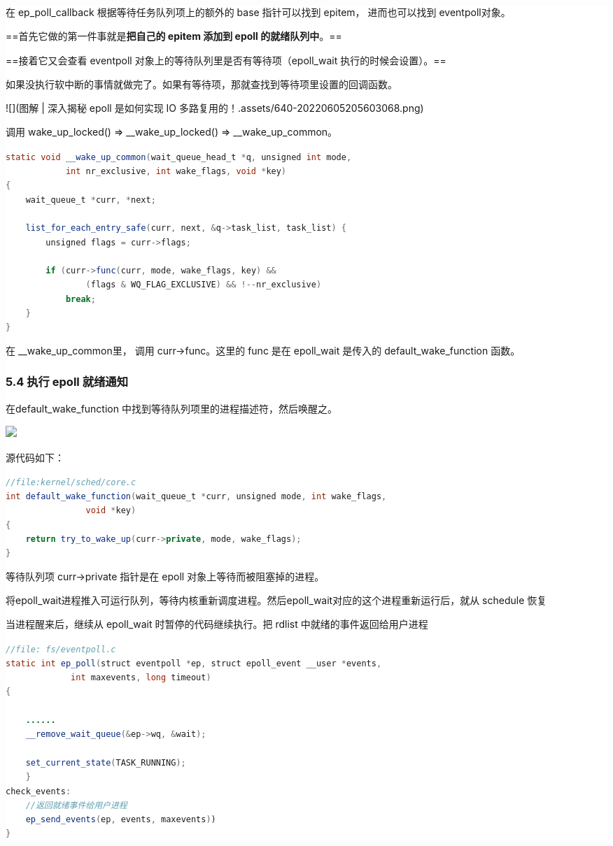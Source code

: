 在 ep\_poll\_callback 根据等待任务队列项上的额外的 base 指针可以找到 epitem， 进而也可以找到 eventpoll对象。

==首先它做的第一件事就是**把自己的 epitem 添加到 epoll 的就绪队列中**。==

==接着它又会查看 eventpoll 对象上的等待队列里是否有等待项（epoll\_wait 执行的时候会设置）。==

如果没执行软中断的事情就做完了。如果有等待项，那就查找到等待项里设置的回调函数。

![](图解 | 深入揭秘 epoll 是如何实现 IO 多路复用的！.assets/640-20220605205603068.png)

调用 wake\_up\_locked() => \_\_wake\_up\_locked() => \_\_wake\_up\_common。  

```java
static void __wake_up_common(wait_queue_head_t *q, unsigned int mode,  
            int nr_exclusive, int wake_flags, void *key)  
{  
    wait_queue_t *curr, *next;

    list_for_each_entry_safe(curr, next, &q->task_list, task_list) {  
        unsigned flags = curr->flags;
    
        if (curr->func(curr, mode, wake_flags, key) &&  
                (flags & WQ_FLAG_EXCLUSIVE) && !--nr_exclusive)  
            break;  
    }  
}

```

在 \_\_wake\_up\_common里， 调用 curr->func。这里的 func 是在 epoll\_wait 是传入的 default\_wake\_function 函数。

### 5.4 执行 epoll 就绪通知

在default\_wake\_function 中找到等待队列项里的进程描述符，然后唤醒之。

![](https://mmbiz.qpic.cn/mmbiz_png/BBjAFF4hcwolcxS62c1ZRibFc0NUVCJ469o9q43icrjlVG765wXDOrUgia2RdZ66K3thBHg1qSPibUu3NjlcgKMXqg/640?wx_fmt=png)

源代码如下：  

```java
//file:kernel/sched/core.c  
int default_wake_function(wait_queue_t *curr, unsigned mode, int wake_flags,  
                void *key)  
{  
    return try_to_wake_up(curr->private, mode, wake_flags);  
}  
```

等待队列项 curr->private 指针是在 epoll 对象上等待而被阻塞掉的进程。

将epoll\_wait进程推入可运行队列，等待内核重新调度进程。然后epoll\_wait对应的这个进程重新运行后，就从 schedule 恢复

当进程醒来后，继续从 epoll\_wait 时暂停的代码继续执行。把 rdlist 中就绪的事件返回给用户进程

```java
//file: fs/eventpoll.c  
static int ep_poll(struct eventpoll *ep, struct epoll_event __user *events,  
             int maxevents, long timeout)  
{

    ......  
    __remove_wait_queue(&ep->wq, &wait);
    
    set_current_state(TASK_RUNNING);  
    }  
check_events:  
    //返回就绪事件给用户进程  
    ep_send_events(ep, events, maxevents))  
}

```